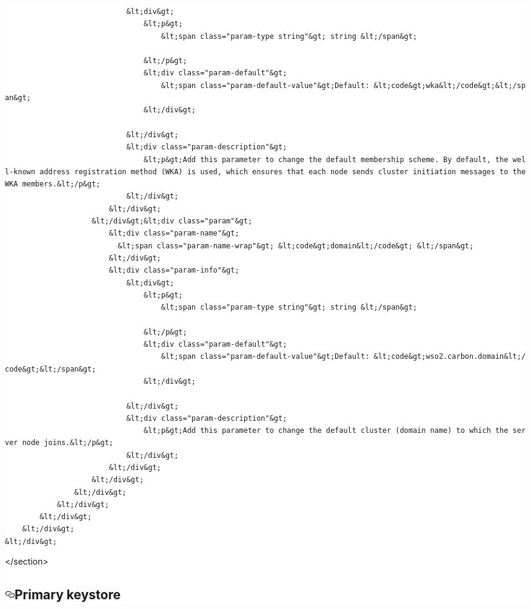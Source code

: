                                 &lt;div&gt;
                                    &lt;p&gt;
                                        &lt;span class="param-type string"&gt; string &lt;/span&gt;
                                        
                                    &lt;/p&gt;
                                    &lt;div class="param-default"&gt;
                                        &lt;span class="param-default-value"&gt;Default: &lt;code&gt;wka&lt;/code&gt;&lt;/span&gt;
                                    &lt;/div&gt;
                                    
                                &lt;/div&gt;
                                &lt;div class="param-description"&gt;
                                    &lt;p&gt;Add this parameter to change the default membership scheme. By default, the well-known address registration method (WKA) is used, which ensures that each node sends cluster initiation messages to the WKA members.&lt;/p&gt;
                                &lt;/div&gt;
                            &lt;/div&gt;
                        &lt;/div&gt;&lt;div class="param"&gt;
                            &lt;div class="param-name"&gt;
                              &lt;span class="param-name-wrap"&gt; &lt;code&gt;domain&lt;/code&gt; &lt;/span&gt;
                            &lt;/div&gt;
                            &lt;div class="param-info"&gt;
                                &lt;div&gt;
                                    &lt;p&gt;
                                        &lt;span class="param-type string"&gt; string &lt;/span&gt;
                                        
                                    &lt;/p&gt;
                                    &lt;div class="param-default"&gt;
                                        &lt;span class="param-default-value"&gt;Default: &lt;code&gt;wso2.carbon.domain&lt;/code&gt;&lt;/span&gt;
                                    &lt;/div&gt;
                                    
                                &lt;/div&gt;
                                &lt;div class="param-description"&gt;
                                    &lt;p&gt;Add this parameter to change the default cluster (domain name) to which the server node joins.&lt;/p&gt;
                                &lt;/div&gt;
                            &lt;/div&gt;
                        &lt;/div&gt;
                    &lt;/div&gt;
                &lt;/div&gt;
            &lt;/div&gt;
        &lt;/div&gt;
    &lt;/div&gt;
&lt;/section&gt;
</code></pre>
</div>
<h2><a id="user-content-primary-keystore" class="anchor" aria-hidden="true" href="#primary-keystore"><svg class="octicon octicon-link" viewBox="0 0 16 16" version="1.1" width="16" height="16" aria-hidden="true"><path fill-rule="evenodd" d="M4 9h1v1H4c-1.5 0-3-1.69-3-3.5S2.55 3 4 3h4c1.45 0 3 1.69 3 3.5 0 1.41-.91 2.72-2 3.25V8.59c.58-.45 1-1.27 1-2.09C10 5.22 8.98 4 8 4H4c-.98 0-2 1.22-2 2.5S3 9 4 9zm9-3h-1v1h1c1 0 2 1.22 2 2.5S13.98 12 13 12H9c-.98 0-2-1.22-2-2.5 0-.83.42-1.64 1-2.09V6.25c-1.09.53-2 1.84-2 3.25C6 11.31 7.55 13 9 13h4c1.45 0 3-1.69 3-3.5S14.5 6 13 6z"></path></svg></a>Primary keystore</h2>
<div>
    
